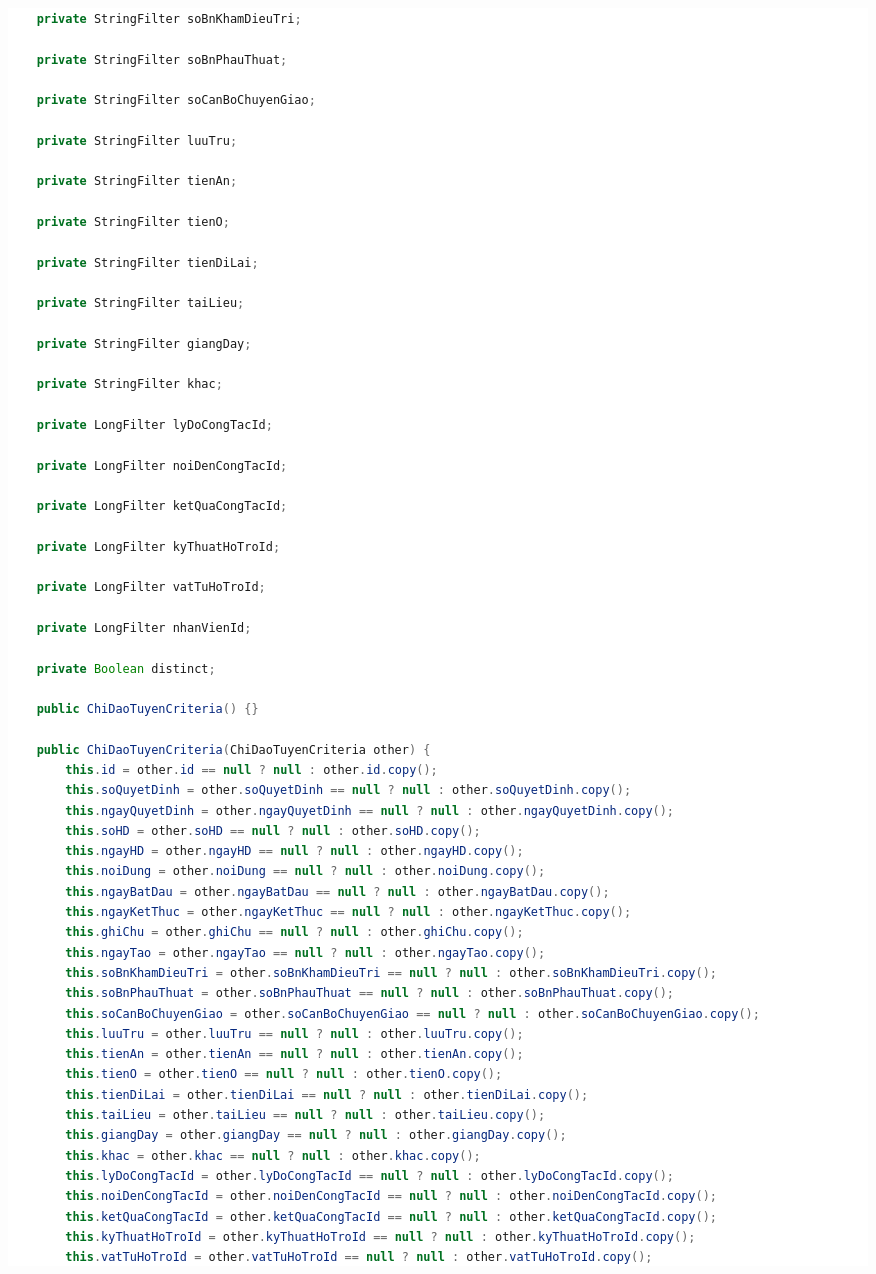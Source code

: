 ```java
    private StringFilter soBnKhamDieuTri;

    private StringFilter soBnPhauThuat;

    private StringFilter soCanBoChuyenGiao;

    private StringFilter luuTru;

    private StringFilter tienAn;

    private StringFilter tienO;

    private StringFilter tienDiLai;

    private StringFilter taiLieu;

    private StringFilter giangDay;

    private StringFilter khac;

    private LongFilter lyDoCongTacId;

    private LongFilter noiDenCongTacId;

    private LongFilter ketQuaCongTacId;

    private LongFilter kyThuatHoTroId;

    private LongFilter vatTuHoTroId;

    private LongFilter nhanVienId;

    private Boolean distinct;

    public ChiDaoTuyenCriteria() {}

    public ChiDaoTuyenCriteria(ChiDaoTuyenCriteria other) {
        this.id = other.id == null ? null : other.id.copy();
        this.soQuyetDinh = other.soQuyetDinh == null ? null : other.soQuyetDinh.copy();
        this.ngayQuyetDinh = other.ngayQuyetDinh == null ? null : other.ngayQuyetDinh.copy();
        this.soHD = other.soHD == null ? null : other.soHD.copy();
        this.ngayHD = other.ngayHD == null ? null : other.ngayHD.copy();
        this.noiDung = other.noiDung == null ? null : other.noiDung.copy();
        this.ngayBatDau = other.ngayBatDau == null ? null : other.ngayBatDau.copy();
        this.ngayKetThuc = other.ngayKetThuc == null ? null : other.ngayKetThuc.copy();
        this.ghiChu = other.ghiChu == null ? null : other.ghiChu.copy();
        this.ngayTao = other.ngayTao == null ? null : other.ngayTao.copy();
        this.soBnKhamDieuTri = other.soBnKhamDieuTri == null ? null : other.soBnKhamDieuTri.copy();
        this.soBnPhauThuat = other.soBnPhauThuat == null ? null : other.soBnPhauThuat.copy();
        this.soCanBoChuyenGiao = other.soCanBoChuyenGiao == null ? null : other.soCanBoChuyenGiao.copy();
        this.luuTru = other.luuTru == null ? null : other.luuTru.copy();
        this.tienAn = other.tienAn == null ? null : other.tienAn.copy();
        this.tienO = other.tienO == null ? null : other.tienO.copy();
        this.tienDiLai = other.tienDiLai == null ? null : other.tienDiLai.copy();
        this.taiLieu = other.taiLieu == null ? null : other.taiLieu.copy();
        this.giangDay = other.giangDay == null ? null : other.giangDay.copy();
        this.khac = other.khac == null ? null : other.khac.copy();
        this.lyDoCongTacId = other.lyDoCongTacId == null ? null : other.lyDoCongTacId.copy();
        this.noiDenCongTacId = other.noiDenCongTacId == null ? null : other.noiDenCongTacId.copy();
        this.ketQuaCongTacId = other.ketQuaCongTacId == null ? null : other.ketQuaCongTacId.copy();
        this.kyThuatHoTroId = other.kyThuatHoTroId == null ? null : other.kyThuatHoTroId.copy();
        this.vatTuHoTroId = other.vatTuHoTroId == null ? null : other.vatTuHoTroId.copy();
```